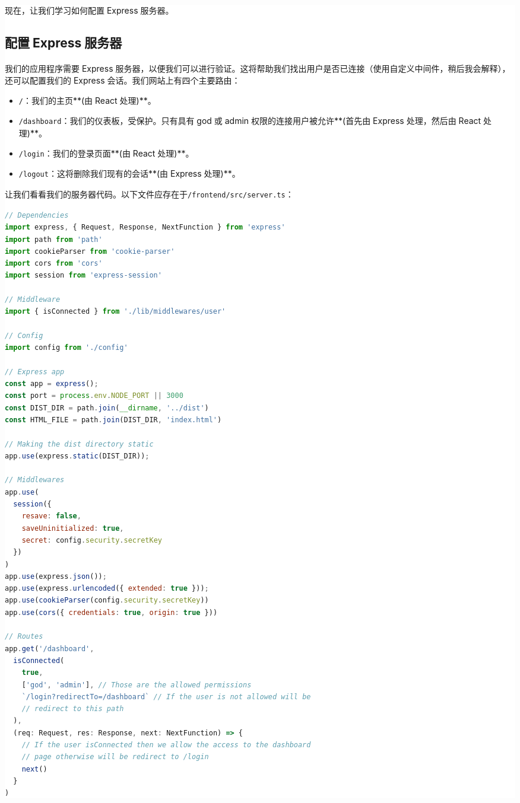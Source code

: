 现在，让我们学习如何配置 Express 服务器。

## 配置 Express 服务器

我们的应用程序需要 Express 服务器，以便我们可以进行验证。这将帮助我们找出用户是否已连接（使用自定义中间件，稍后我会解释），还可以配置我们的 Express 会话。我们网站上有四个主要路由：

+   `/`：我们的主页**(由 React 处理)**。

+   `/dashboard`：我们的仪表板，受保护。只有具有 god 或 admin 权限的连接用户被允许**(首先由 Express 处理，然后由 React 处理)**。

+   `/login`：我们的登录页面**(由 React 处理)**。

+   `/logout`：这将删除我们现有的会话**(由 Express 处理)**。

让我们看看我们的服务器代码。以下文件应存在于`/frontend/src/server.ts`：

```jsx
// Dependencies
import express, { Request, Response, NextFunction } from 'express'
import path from 'path'
import cookieParser from 'cookie-parser'
import cors from 'cors'
import session from 'express-session'

// Middleware
import { isConnected } from './lib/middlewares/user'

// Config
import config from './config'

// Express app
const app = express();
const port = process.env.NODE_PORT || 3000
const DIST_DIR = path.join(__dirname, '../dist')
const HTML_FILE = path.join(DIST_DIR, 'index.html')

// Making the dist directory static
app.use(express.static(DIST_DIR));

// Middlewares
app.use(
  session({
    resave: false,
    saveUninitialized: true,
    secret: config.security.secretKey
  })
)
app.use(express.json());
app.use(express.urlencoded({ extended: true }));
app.use(cookieParser(config.security.secretKey))
app.use(cors({ credentials: true, origin: true }))

// Routes
app.get('/dashboard',
  isConnected(
    true,
    ['god', 'admin'], // Those are the allowed permissions
    `/login?redirectTo=/dashboard` // If the user is not allowed will be 
    // redirect to this path
  ),
  (req: Request, res: Response, next: NextFunction) => {
    // If the user isConnected then we allow the access to the dashboard 
    // page otherwise will be redirect to /login
    next()
  }
)
```